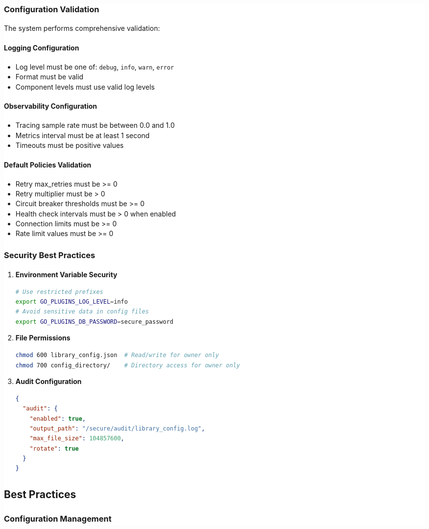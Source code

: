### Configuration Validation

The system performs comprehensive validation:

#### Logging Configuration
- Log level must be one of: `debug`, `info`, `warn`, `error`
- Format must be valid
- Component levels must use valid log levels

#### Observability Configuration
- Tracing sample rate must be between 0.0 and 1.0
- Metrics interval must be at least 1 second
- Timeouts must be positive values

#### Default Policies Validation
- Retry max_retries must be >= 0
- Retry multiplier must be > 0
- Circuit breaker thresholds must be >= 0
- Health check intervals must be > 0 when enabled
- Connection limits must be >= 0
- Rate limit values must be >= 0

### Security Best Practices

1. **Environment Variable Security**
   ```bash
   # Use restricted prefixes
   export GO_PLUGINS_LOG_LEVEL=info
   # Avoid sensitive data in config files
   export GO_PLUGINS_DB_PASSWORD=secure_password
   ```

2. **File Permissions**
   ```bash
   chmod 600 library_config.json  # Read/write for owner only
   chmod 700 config_directory/    # Directory access for owner only
   ```

3. **Audit Configuration**
   ```json
   {
     "audit": {
       "enabled": true,
       "output_path": "/secure/audit/library_config.log",
       "max_file_size": 104857600,
       "rotate": true
     }
   }
   ```

## Best Practices

### Configuration Management
